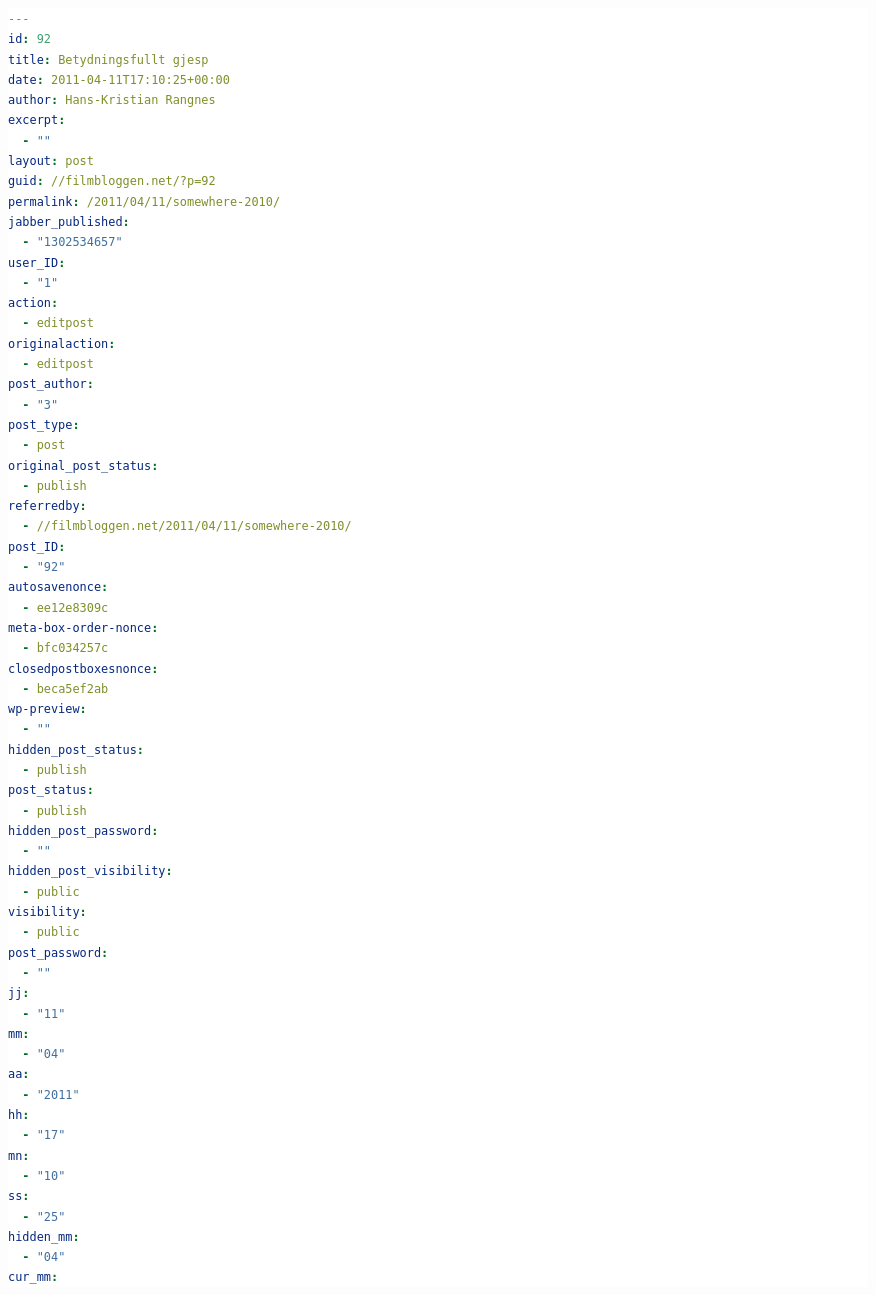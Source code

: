 ```yaml
---
id: 92
title: Betydningsfullt gjesp
date: 2011-04-11T17:10:25+00:00
author: Hans-Kristian Rangnes
excerpt:
  - ""
layout: post
guid: //filmbloggen.net/?p=92
permalink: /2011/04/11/somewhere-2010/
jabber_published:
  - "1302534657"
user_ID:
  - "1"
action:
  - editpost
originalaction:
  - editpost
post_author:
  - "3"
post_type:
  - post
original_post_status:
  - publish
referredby:
  - //filmbloggen.net/2011/04/11/somewhere-2010/
post_ID:
  - "92"
autosavenonce:
  - ee12e8309c
meta-box-order-nonce:
  - bfc034257c
closedpostboxesnonce:
  - beca5ef2ab
wp-preview:
  - ""
hidden_post_status:
  - publish
post_status:
  - publish
hidden_post_password:
  - ""
hidden_post_visibility:
  - public
visibility:
  - public
post_password:
  - ""
jj:
  - "11"
mm:
  - "04"
aa:
  - "2011"
hh:
  - "17"
mn:
  - "10"
ss:
  - "25"
hidden_mm:
  - "04"
cur_mm:
```